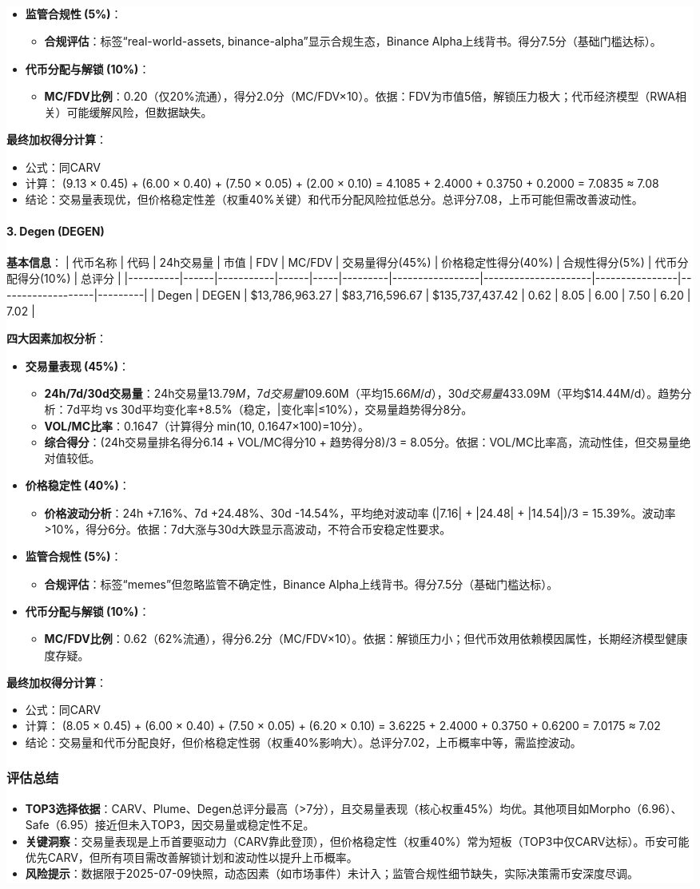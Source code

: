 - **监管合规性 (5%)**：
  - **合规评估**：标签“real-world-assets, binance-alpha”显示合规生态，Binance Alpha上线背书。得分7.5分（基础门槛达标）。

- **代币分配与解锁 (10%)**：
  - **MC/FDV比例**：0.20（仅20%流通），得分2.0分（MC/FDV×10）。依据：FDV为市值5倍，解锁压力极大；代币经济模型（RWA相关）可能缓解风险，但数据缺失。

**最终加权得分计算**：
- 公式：同CARV
- 计算： (9.13 × 0.45) + (6.00 × 0.40) + (7.50 × 0.05) + (2.00 × 0.10) = 4.1085 + 2.4000 + 0.3750 + 0.2000 = 7.0835 ≈ 7.08
- 结论：交易量表现优，但价格稳定性差（权重40%关键）和代币分配风险拉低总分。总评分7.08，上币可能但需改善波动性。

#### 3. Degen (DEGEN)
**基本信息**：
| 代币名称 | 代码 | 24h交易量 | 市值 | FDV | MC/FDV | 交易量得分(45%) | 价格稳定性得分(40%) | 合规性得分(5%) | 代币分配得分(10%) | 总评分 |
|----------|------|-----------|------|-----|---------|-----------------|---------------------|----------------|-------------------|---------|
| Degen   | DEGEN | $13,786,963.27 | $83,716,596.67 | $135,737,437.42 | 0.62 | 8.05 | 6.00 | 7.50 | 6.20 | 7.02 |

**四大因素加权分析**：
- **交易量表现 (45%)**：
  - **24h/7d/30d交易量**：24h交易量$13.79M，7d交易量$109.60M（平均$15.66M/d），30d交易量$433.09M（平均$14.44M/d）。趋势分析：7d平均 vs 30d平均变化率+8.5%（稳定，|变化率|≤10%），交易量趋势得分8分。
  - **VOL/MC比率**：0.1647（计算得分 min(10, 0.1647×100)=10分）。
  - **综合得分**：(24h交易量排名得分6.14 + VOL/MC得分10 + 趋势得分8)/3 = 8.05分。依据：VOL/MC比率高，流动性佳，但交易量绝对值较低。

- **价格稳定性 (40%)**：
  - **价格波动分析**：24h +7.16%、7d +24.48%、30d -14.54%，平均绝对波动率 (|7.16| + |24.48| + |14.54|)/3 = 15.39%。波动率>10%，得分6分。依据：7d大涨与30d大跌显示高波动，不符合币安稳定性要求。

- **监管合规性 (5%)**：
  - **合规评估**：标签“memes”但忽略监管不确定性，Binance Alpha上线背书。得分7.5分（基础门槛达标）。

- **代币分配与解锁 (10%)**：
  - **MC/FDV比例**：0.62（62%流通），得分6.2分（MC/FDV×10）。依据：解锁压力小；但代币效用依赖模因属性，长期经济模型健康度存疑。

**最终加权得分计算**：
- 公式：同CARV
- 计算： (8.05 × 0.45) + (6.00 × 0.40) + (7.50 × 0.05) + (6.20 × 0.10) = 3.6225 + 2.4000 + 0.3750 + 0.6200 = 7.0175 ≈ 7.02
- 结论：交易量和代币分配良好，但价格稳定性弱（权重40%影响大）。总评分7.02，上币概率中等，需监控波动。

### 评估总结
- **TOP3选择依据**：CARV、Plume、Degen总评分最高（>7分），且交易量表现（核心权重45%）均优。其他项目如Morpho（6.96）、Safe（6.95）接近但未入TOP3，因交易量或稳定性不足。
- **关键洞察**：交易量表现是上币首要驱动力（CARV靠此登顶），但价格稳定性（权重40%）常为短板（TOP3中仅CARV达标）。币安可能优先CARV，但所有项目需改善解锁计划和波动性以提升上币概率。
- **风险提示**：数据限于2025-07-09快照，动态因素（如市场事件）未计入；监管合规性细节缺失，实际决策需币安深度尽调。